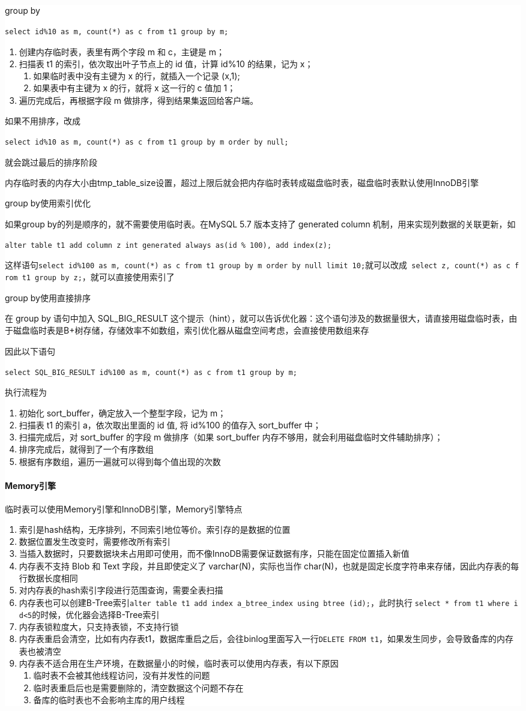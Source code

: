 group by

```
select id%10 as m, count(*) as c from t1 group by m;
```

1. 创建内存临时表，表里有两个字段 m 和 c，主键是 m；
2. 扫描表 t1 的索引，依次取出叶子节点上的 id 值，计算 id%10 的结果，记为 x；
    1. 如果临时表中没有主键为 x 的行，就插入一个记录 (x,1);
    2. 如果表中有主键为 x 的行，就将 x 这一行的 c 值加 1；
3. 遍历完成后，再根据字段 m 做排序，得到结果集返回给客户端。

如果不用排序，改成

```
select id%10 as m, count(*) as c from t1 group by m order by null;
```

就会跳过最后的排序阶段

内存临时表的内存大小由tmp_table_size设置，超过上限后就会把内存临时表转成磁盘临时表，磁盘临时表默认使用InnoDB引擎

group by使用索引优化

如果group by的列是顺序的，就不需要使用临时表。在MySQL 5.7 版本支持了 generated column 机制，用来实现列数据的关联更新，如

```
alter table t1 add column z int generated always as(id % 100), add index(z);
```

这样语句`select id%100 as m, count(*) as c from t1 group by m order by null limit 10;`就可以改成`
select z, count(*) as c from t1 group by z;`，就可以直接使用索引了

group by使用直接排序

在 group by 语句中加入 SQL_BIG_RESULT 这个提示（hint），就可以告诉优化器：这个语句涉及的数据量很大，请直接用磁盘临时表，由于磁盘临时表是B+树存储，存储效率不如数组，索引优化器从磁盘空间考虑，会直接使用数组来存

因此以下语句

```
select SQL_BIG_RESULT id%100 as m, count(*) as c from t1 group by m;
```

执行流程为

1. 初始化 sort_buffer，确定放入一个整型字段，记为 m；
2. 扫描表 t1 的索引 a，依次取出里面的 id 值, 将 id%100 的值存入 sort_buffer 中；
3. 扫描完成后，对 sort_buffer 的字段 m 做排序（如果 sort_buffer 内存不够用，就会利用磁盘临时文件辅助排序）；
4. 排序完成后，就得到了一个有序数组
5. 根据有序数组，遍历一遍就可以得到每个值出现的次数


#### Memory引擎
临时表可以使用Memory引擎和InnoDB引擎，Memory引擎特点

1. 索引是hash结构，无序排列，不同索引地位等价。索引存的是数据的位置
2. 数据位置发生改变时，需要修改所有索引
3. 当插入数据时，只要数据块未占用即可使用，而不像InnoDB需要保证数据有序，只能在固定位置插入新值
4. 内存表不支持 Blob 和 Text 字段，并且即使定义了 varchar(N)，实际也当作 char(N)，也就是固定长度字符串来存储，因此内存表的每行数据长度相同
5. 对内存表的hash索引字段进行范围查询，需要全表扫描
6. 内存表也可以创建B-Tree索引`alter table t1 add index a_btree_index using btree (id);`，此时执行 `select * from t1 where id<5`的时候，优化器会选择B-Tree索引
7. 内存表锁粒度大，只支持表锁，不支持行锁
8. 内存表重启会清空，比如有内存表t1，数据库重启之后，会往binlog里面写入一行`DELETE FROM t1`，如果发生同步，会导致备库的内存表也被清空
9. 内存表不适合用在生产环境，在数据量小的时候，临时表可以使用内存表，有以下原因
    1. 临时表不会被其他线程访问，没有并发性的问题
    2. 临时表重启后也是需要删除的，清空数据这个问题不存在
    3. 备库的临时表也不会影响主库的用户线程
    